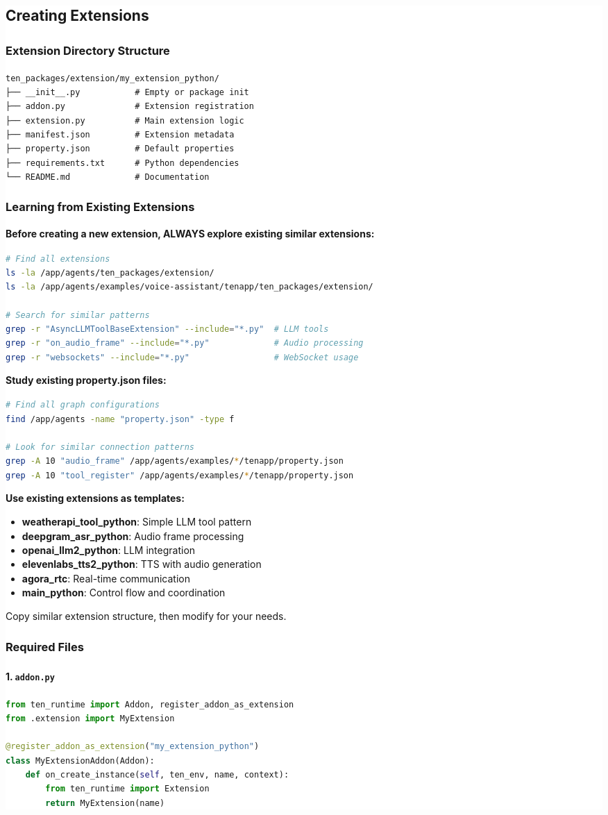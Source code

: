 ## Creating Extensions

### Extension Directory Structure

```
ten_packages/extension/my_extension_python/
├── __init__.py           # Empty or package init
├── addon.py              # Extension registration
├── extension.py          # Main extension logic
├── manifest.json         # Extension metadata
├── property.json         # Default properties
├── requirements.txt      # Python dependencies
└── README.md             # Documentation
```

### Learning from Existing Extensions

**Before creating a new extension, ALWAYS explore existing similar extensions:**

```bash
# Find all extensions
ls -la /app/agents/ten_packages/extension/
ls -la /app/agents/examples/voice-assistant/tenapp/ten_packages/extension/

# Search for similar patterns
grep -r "AsyncLLMToolBaseExtension" --include="*.py"  # LLM tools
grep -r "on_audio_frame" --include="*.py"             # Audio processing
grep -r "websockets" --include="*.py"                 # WebSocket usage
```

**Study existing property.json files:**

```bash
# Find all graph configurations
find /app/agents -name "property.json" -type f

# Look for similar connection patterns
grep -A 10 "audio_frame" /app/agents/examples/*/tenapp/property.json
grep -A 10 "tool_register" /app/agents/examples/*/tenapp/property.json
```

**Use existing extensions as templates:**
- **weatherapi_tool_python**: Simple LLM tool pattern
- **deepgram_asr_python**: Audio frame processing
- **openai_llm2_python**: LLM integration
- **elevenlabs_tts2_python**: TTS with audio generation
- **agora_rtc**: Real-time communication
- **main_python**: Control flow and coordination

Copy similar extension structure, then modify for your needs.

### Required Files

#### 1. `addon.py`
```python
from ten_runtime import Addon, register_addon_as_extension
from .extension import MyExtension

@register_addon_as_extension("my_extension_python")
class MyExtensionAddon(Addon):
    def on_create_instance(self, ten_env, name, context):
        from ten_runtime import Extension
        return MyExtension(name)
```
